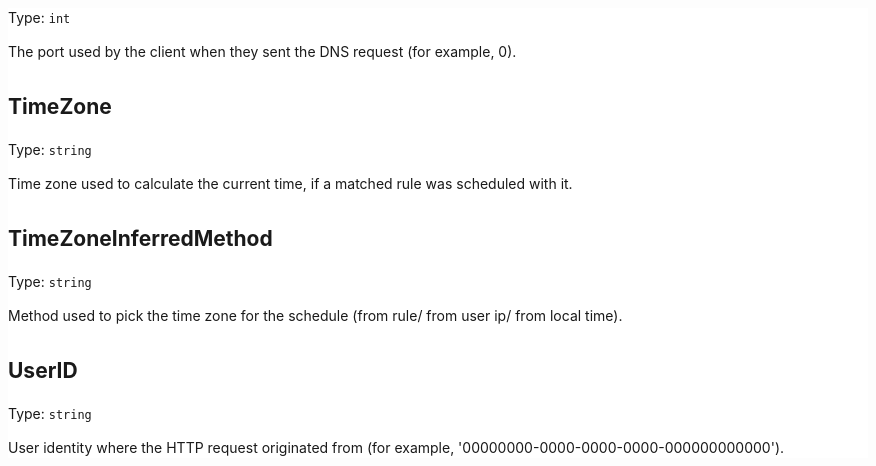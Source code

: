 Type: `int`

The port used by the client when they sent the DNS request (for example, 0).

## TimeZone

Type: `string`

Time zone used to calculate the current time, if a matched rule was scheduled with it.

## TimeZoneInferredMethod

Type: `string`

Method used to pick the time zone for the schedule (from rule/ from user ip/ from local time).

## UserID

Type: `string`

User identity where the HTTP request originated from (for example, '00000000-0000-0000-0000-000000000000').
